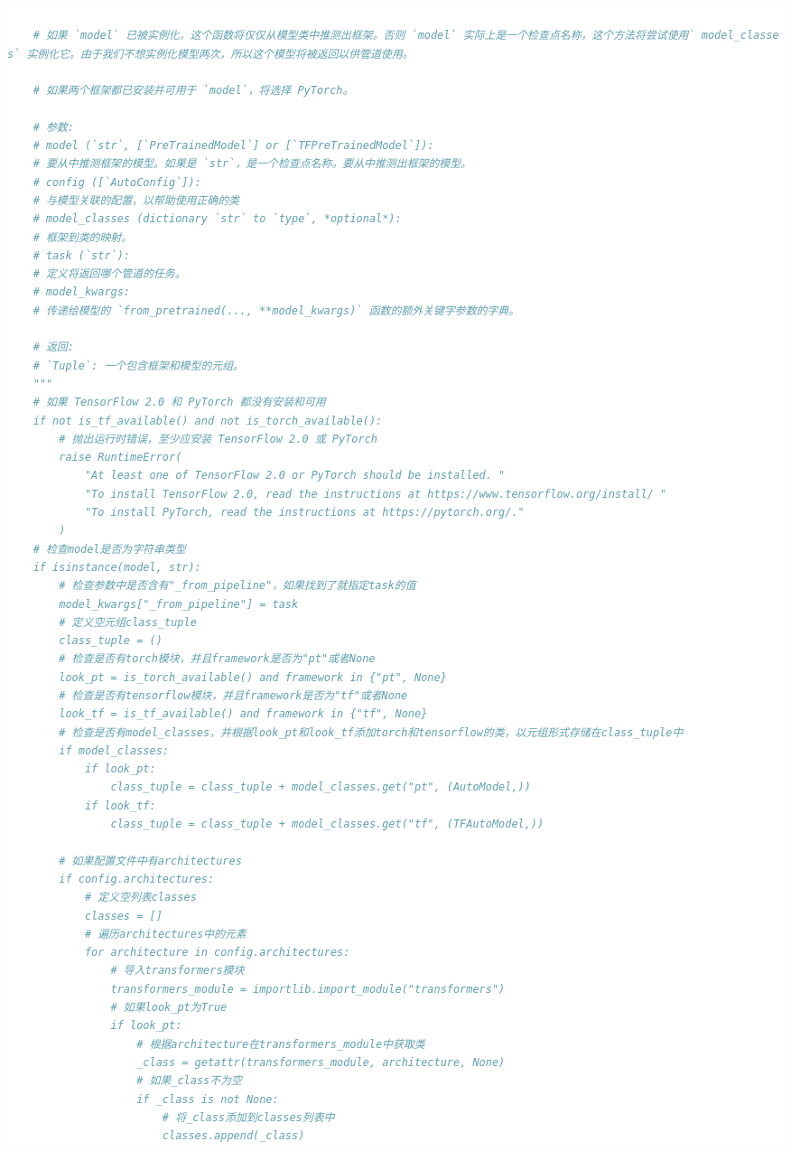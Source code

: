 ```py
    
    # 如果 `model` 已被实例化，这个函数将仅仅从模型类中推测出框架。否则 `model` 实际上是一个检查点名称，这个方法将尝试使用` model_classes` 实例化它。由于我们不想实例化模型两次，所以这个模型将被返回以供管道使用。
    
    # 如果两个框架都已安装并可用于 `model`，将选择 PyTorch。
    
    # 参数:
    # model (`str`, [`PreTrainedModel`] or [`TFPreTrainedModel`]):
    # 要从中推测框架的模型。如果是 `str`，是一个检查点名称。要从中推测出框架的模型。
    # config ([`AutoConfig`]):
    # 与模型关联的配置，以帮助使用正确的类
    # model_classes (dictionary `str` to `type`, *optional*):
    # 框架到类的映射。
    # task (`str`):
    # 定义将返回哪个管道的任务。
    # model_kwargs:
    # 传递给模型的 `from_pretrained(..., **model_kwargs)` 函数的额外关键字参数的字典。
    
    # 返回:
    # `Tuple`: 一个包含框架和模型的元组。
    """
    # 如果 TensorFlow 2.0 和 PyTorch 都没有安装和可用
    if not is_tf_available() and not is_torch_available():
        # 抛出运行时错误，至少应安装 TensorFlow 2.0 或 PyTorch
        raise RuntimeError(
            "At least one of TensorFlow 2.0 or PyTorch should be installed. "
            "To install TensorFlow 2.0, read the instructions at https://www.tensorflow.org/install/ "
            "To install PyTorch, read the instructions at https://pytorch.org/."
        )
    # 检查model是否为字符串类型
    if isinstance(model, str):
        # 检查参数中是否含有"_from_pipeline"，如果找到了就指定task的值
        model_kwargs["_from_pipeline"] = task
        # 定义空元组class_tuple
        class_tuple = ()
        # 检查是否有torch模块，并且framework是否为"pt"或者None
        look_pt = is_torch_available() and framework in {"pt", None}
        # 检查是否有tensorflow模块，并且framework是否为"tf"或者None
        look_tf = is_tf_available() and framework in {"tf", None}
        # 检查是否有model_classes，并根据look_pt和look_tf添加torch和tensorflow的类，以元组形式存储在class_tuple中
        if model_classes:
            if look_pt:
                class_tuple = class_tuple + model_classes.get("pt", (AutoModel,))
            if look_tf:
                class_tuple = class_tuple + model_classes.get("tf", (TFAutoModel,))

        # 如果配置文件中有architectures
        if config.architectures:
            # 定义空列表classes
            classes = []
            # 遍历architectures中的元素
            for architecture in config.architectures:
                # 导入transformers模块
                transformers_module = importlib.import_module("transformers")
                # 如果look_pt为True
                if look_pt:
                    # 根据architecture在transformers_module中获取类
                    _class = getattr(transformers_module, architecture, None)
                    # 如果_class不为空
                    if _class is not None:
                        # 将_class添加到classes列表中
                        classes.append(_class)
```